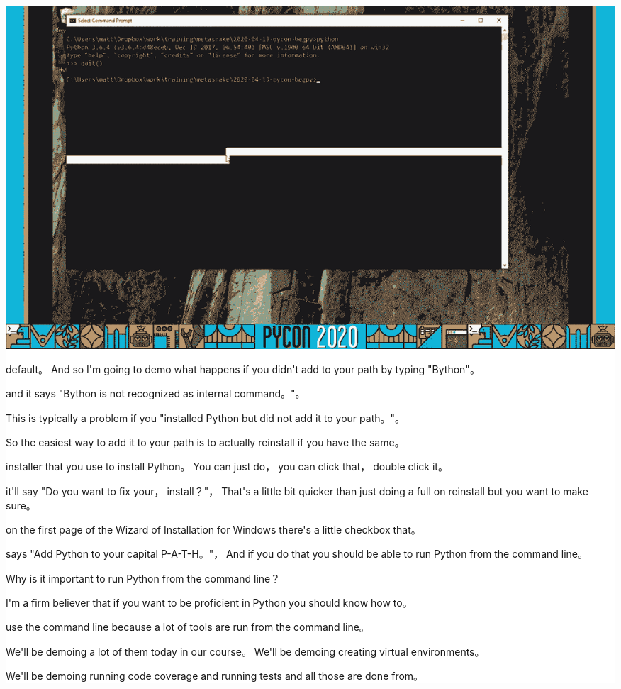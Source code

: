 ![](img/6b46b41e9915a07d27bee0f1ba1884fb_8.png)

 default。 And so I'm going to demo what happens if you didn't add to your path by typing "Bython"。

 and it says "Bython is not recognized as internal command。"。

 This is typically a problem if you "installed Python but did not add it to your path。"。

 So the easiest way to add it to your path is to actually reinstall if you have the same。

 installer that you use to install Python。 You can just do， you can click that， double click it。

 it'll say "Do you want to fix your， install？"， That's a little bit quicker than just doing a full on reinstall but you want to make sure。

 on the first page of the Wizard of Installation for Windows there's a little checkbox that。

 says "Add Python to your capital P-A-T-H。"， And if you do that you should be able to run Python from the command line。

 Why is it important to run Python from the command line？

 I'm a firm believer that if you want to be proficient in Python you should know how to。

 use the command line because a lot of tools are run from the command line。

 We'll be demoing a lot of them today in our course。 We'll be demoing creating virtual environments。

 We'll be demoing running code coverage and running tests and all those are done from。


